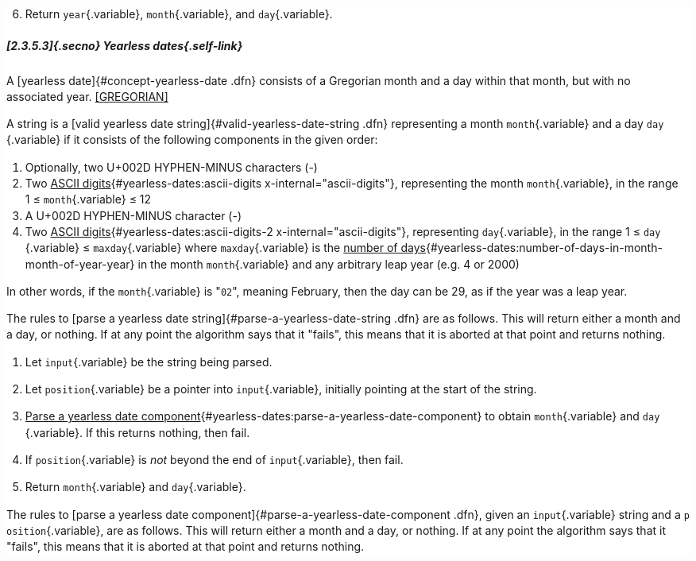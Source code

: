 6.  Return `year`{.variable}, `month`{.variable}, and `day`{.variable}.

##### [2.3.5.3]{.secno} Yearless dates[](#yearless-dates){.self-link}

A [yearless date]{#concept-yearless-date .dfn} consists of a Gregorian
month and a day within that month, but with no associated year.
[\[GREGORIAN\]](references.html#refsGREGORIAN)

A string is a [valid yearless date string]{#valid-yearless-date-string
.dfn} representing a month `month`{.variable} and a day `day`{.variable}
if it consists of the following components in the given order:

1.  Optionally, two U+002D HYPHEN-MINUS characters (-)
2.  Two [ASCII
    digits](https://infra.spec.whatwg.org/#ascii-digit){#yearless-dates:ascii-digits
    x-internal="ascii-digits"}, representing the month
    `month`{.variable}, in the range 1 ≤ `month`{.variable} ≤ 12
3.  A U+002D HYPHEN-MINUS character (-)
4.  Two [ASCII
    digits](https://infra.spec.whatwg.org/#ascii-digit){#yearless-dates:ascii-digits-2
    x-internal="ascii-digits"}, representing `day`{.variable}, in the
    range 1 ≤ `day`{.variable} ≤ `maxday`{.variable} where
    `maxday`{.variable} is the [number of
    days](#number-of-days-in-month-month-of-year-year){#yearless-dates:number-of-days-in-month-month-of-year-year}
    in the month `month`{.variable} and any arbitrary leap year (e.g. 4
    or 2000)

In other words, if the `month`{.variable} is \"`02`\", meaning February,
then the day can be 29, as if the year was a leap year.

The rules to [parse a yearless date
string]{#parse-a-yearless-date-string .dfn} are as follows. This will
return either a month and a day, or nothing. If at any point the
algorithm says that it \"fails\", this means that it is aborted at that
point and returns nothing.

1.  Let `input`{.variable} be the string being parsed.

2.  Let `position`{.variable} be a pointer into `input`{.variable},
    initially pointing at the start of the string.

3.  [Parse a yearless date
    component](#parse-a-yearless-date-component){#yearless-dates:parse-a-yearless-date-component}
    to obtain `month`{.variable} and `day`{.variable}. If this returns
    nothing, then fail.

4.  If `position`{.variable} is *not* beyond the end of
    `input`{.variable}, then fail.

5.  Return `month`{.variable} and `day`{.variable}.

The rules to [parse a yearless date
component]{#parse-a-yearless-date-component .dfn}, given an
`input`{.variable} string and a `position`{.variable}, are as follows.
This will return either a month and a day, or nothing. If at any point
the algorithm says that it \"fails\", this means that it is aborted at
that point and returns nothing.
